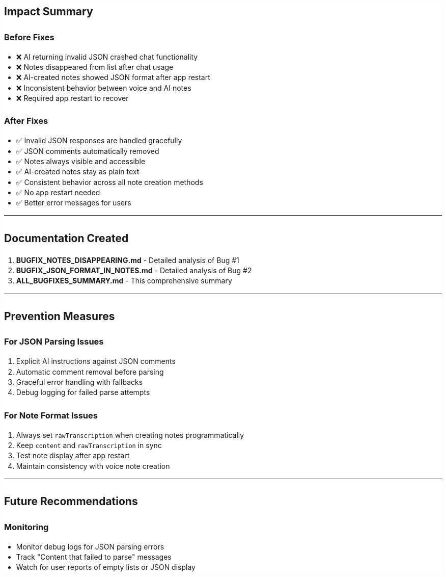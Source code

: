 
## Impact Summary

### Before Fixes
- ❌ AI returning invalid JSON crashed chat functionality
- ❌ Notes disappeared from list after chat usage
- ❌ AI-created notes showed JSON format after app restart
- ❌ Inconsistent behavior between voice and AI notes
- ❌ Required app restart to recover

### After Fixes
- ✅ Invalid JSON responses are handled gracefully
- ✅ JSON comments automatically removed
- ✅ Notes always visible and accessible
- ✅ AI-created notes stay as plain text
- ✅ Consistent behavior across all note creation methods
- ✅ No app restart needed
- ✅ Better error messages for users

---

## Documentation Created

1. **BUGFIX_NOTES_DISAPPEARING.md** - Detailed analysis of Bug #1
2. **BUGFIX_JSON_FORMAT_IN_NOTES.md** - Detailed analysis of Bug #2
3. **ALL_BUGFIXES_SUMMARY.md** - This comprehensive summary

---

## Prevention Measures

### For JSON Parsing Issues
1. Explicit AI instructions against JSON comments
2. Automatic comment removal before parsing
3. Graceful error handling with fallbacks
4. Debug logging for failed parse attempts

### For Note Format Issues
1. Always set `rawTranscription` when creating notes programmatically
2. Keep `content` and `rawTranscription` in sync
3. Test note display after app restart
4. Maintain consistency with voice note creation

---

## Future Recommendations

### Monitoring
- Monitor debug logs for JSON parsing errors
- Track "Content that failed to parse" messages
- Watch for user reports of empty lists or JSON display
